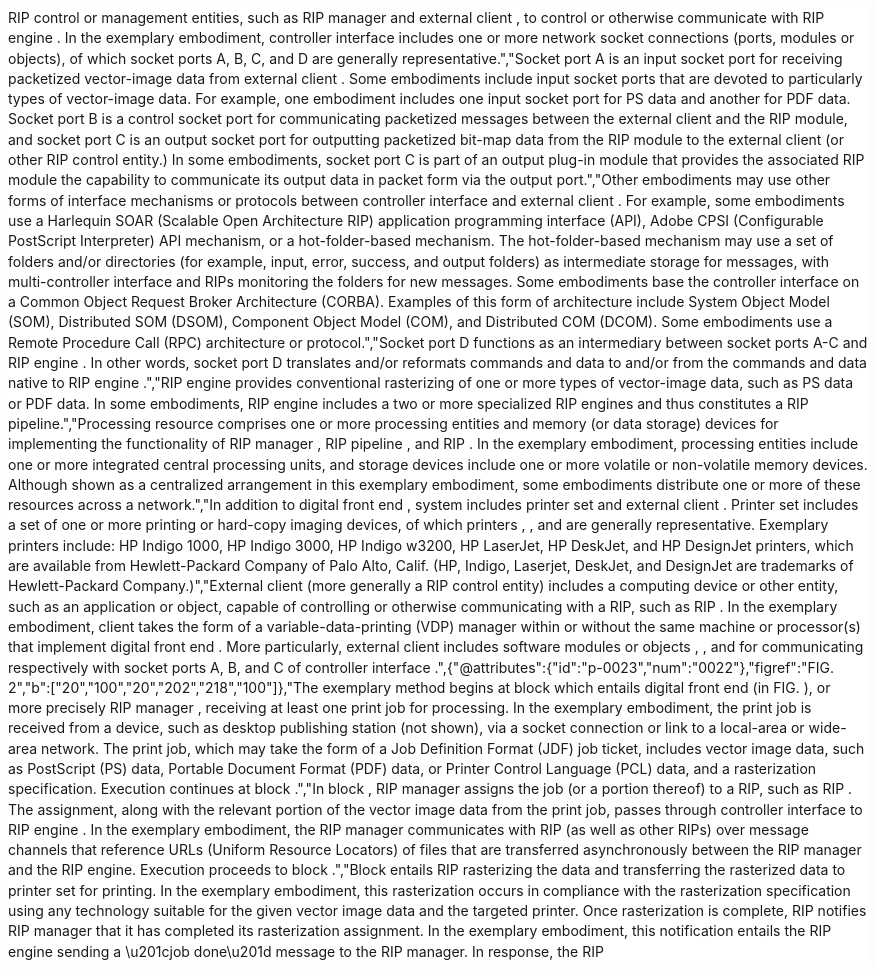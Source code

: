 RIP control or management entities, such as RIP manager  and external client , to control or otherwise communicate with RIP engine . In the exemplary embodiment, controller interface  includes one or more network socket connections (ports, modules or objects), of which socket ports A, B, C, and D are generally representative.","Socket port A is an input socket port for receiving packetized vector-image data from external client . Some embodiments include input socket ports that are devoted to particularly types of vector-image data. For example, one embodiment includes one input socket port for PS data and another for PDF data. Socket port B is a control socket port for communicating packetized messages between the external client and the RIP module, and socket port C is an output socket port for outputting packetized bit-map data from the RIP module to the external client (or other RIP control entity.) In some embodiments, socket port C is part of an output plug-in module that provides the associated RIP module the capability to communicate its output data in packet form via the output port.","Other embodiments may use other forms of interface mechanisms or protocols between controller interface  and external client . For example, some embodiments use a Harlequin SOAR (Scalable Open Architecture RIP) application programming interface (API), Adobe CPSI (Configurable PostScript Interpreter) API mechanism, or a hot-folder-based mechanism. The hot-folder-based mechanism may use a set of folders and\/or directories (for example, input, error, success, and output folders) as intermediate storage for messages, with multi-controller interface and RIPs monitoring the folders for new messages. Some embodiments base the controller interface on a Common Object Request Broker Architecture (CORBA). Examples of this form of architecture include System Object Model (SOM), Distributed SOM (DSOM), Component Object Model (COM), and Distributed COM (DCOM). Some embodiments use a Remote Procedure Call (RPC) architecture or protocol.","Socket port D functions as an intermediary between socket ports A-C and RIP engine . In other words, socket port D translates and\/or reformats commands and data to and\/or from the commands and data native to RIP engine .","RIP engine  provides conventional rasterizing of one or more types of vector-image data, such as PS data or PDF data. In some embodiments, RIP engine  includes a two or more specialized RIP engines and thus constitutes a RIP pipeline.","Processing resource  comprises one or more processing entities  and memory (or data storage) devices  for implementing the functionality of RIP manager , RIP pipeline , and RIP . In the exemplary embodiment, processing entities  include one or more integrated central processing units, and storage devices  include one or more volatile or non-volatile memory devices. Although shown as a centralized arrangement in this exemplary embodiment, some embodiments distribute one or more of these resources across a network.","In addition to digital front end , system  includes printer set  and external client . Printer set  includes a set of one or more printing or hard-copy imaging devices, of which printers , , and  are generally representative. Exemplary printers include: HP Indigo 1000, HP Indigo 3000, HP Indigo w3200, HP LaserJet, HP DeskJet, and HP DesignJet printers, which are available from Hewlett-Packard Company of Palo Alto, Calif. (HP, Indigo, Laserjet, DeskJet, and DesignJet are trademarks of Hewlett-Packard Company.)","External client  (more generally a RIP control entity) includes a computing device or other entity, such as an application or object, capable of controlling or otherwise communicating with a RIP, such as RIP . In the exemplary embodiment, client  takes the form of a variable-data-printing (VDP) manager within or without the same machine or processor(s) that implement digital front end . More particularly, external client  includes software modules or objects , , and  for communicating respectively with socket ports A, B, and C of controller interface .",{"@attributes":{"id":"p-0023","num":"0022"},"figref":"FIG. 2","b":["20","100","20","202","218","100"]},"The exemplary method begins at block  which entails digital front end  (in FIG. ), or more precisely RIP manager , receiving at least one print job for processing. In the exemplary embodiment, the print job is received from a device, such as desktop publishing station (not shown), via a socket connection or link to a local-area or wide-area network. The print job, which may take the form of a Job Definition Format (JDF) job ticket, includes vector image data, such as PostScript (PS) data, Portable Document Format (PDF) data, or Printer Control Language (PCL) data, and a rasterization specification. Execution continues at block .","In block , RIP manager  assigns the job (or a portion thereof) to a RIP, such as RIP . The assignment, along with the relevant portion of the vector image data from the print job, passes through controller interface  to RIP engine . In the exemplary embodiment, the RIP manager communicates with RIP  (as well as other RIPs) over message channels that reference URLs (Uniform Resource Locators) of files that are transferred asynchronously between the RIP manager and the RIP engine. Execution proceeds to block .","Block  entails RIP  rasterizing the data and transferring the rasterized data to printer set  for printing. In the exemplary embodiment, this rasterization occurs in compliance with the rasterization specification using any technology suitable for the given vector image data and the targeted printer. Once rasterization is complete, RIP  notifies RIP manager  that it has completed its rasterization assignment. In the exemplary embodiment, this notification entails the RIP engine sending a \u201cjob done\u201d message to the RIP manager. In response, the RIP
